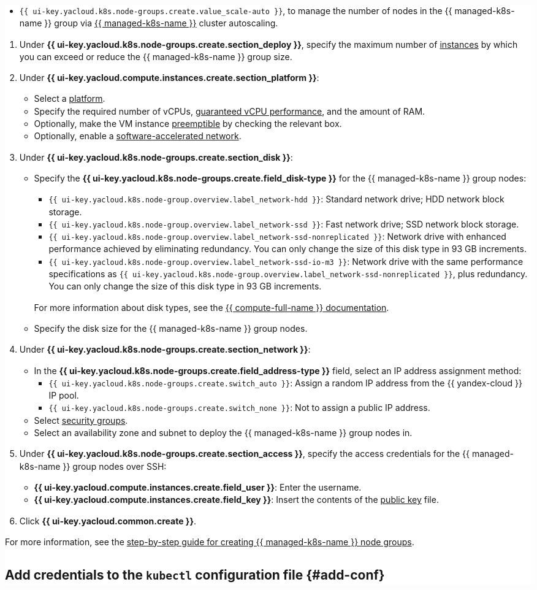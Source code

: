    * `{{ ui-key.yacloud.k8s.node-groups.create.value_scale-auto }}`, to manage the number of nodes in the {{ managed-k8s-name }} group via [{{ managed-k8s-name }}](concepts/autoscale.md#ca) cluster autoscaling.
1. Under **{{ ui-key.yacloud.k8s.node-groups.create.section_deploy }}**, specify the maximum number of [instances](../compute/concepts/vm.md) by which you can exceed or reduce the {{ managed-k8s-name }} group size.
1. Under **{{ ui-key.yacloud.compute.instances.create.section_platform }}**:
   * Select a [platform](../compute/concepts/vm-platforms.md).
   * Specify the required number of vCPUs, [guaranteed vCPU performance](../compute/concepts/performance-levels.md), and the amount of RAM.
   * Optionally, make the VM instance [preemptible](../compute/concepts/preemptible-vm.md) by checking the relevant box.
   * Optionally, enable a [software-accelerated network](../compute/concepts/software-accelerated-network.md).

1. Under **{{ ui-key.yacloud.k8s.node-groups.create.section_disk }}**:
   * Specify the **{{ ui-key.yacloud.k8s.node-groups.create.field_disk-type }}** for the {{ managed-k8s-name }} group nodes:
     * `{{ ui-key.yacloud.k8s.node-group.overview.label_network-hdd }}`: Standard network drive; HDD network block storage.
     * `{{ ui-key.yacloud.k8s.node-group.overview.label_network-ssd }}`: Fast network drive; SSD network block storage.
     * `{{ ui-key.yacloud.k8s.node-group.overview.label_network-ssd-nonreplicated }}`: Network drive with enhanced performance achieved by eliminating redundancy. You can only change the size of this disk type in 93 GB increments.
     * `{{ ui-key.yacloud.k8s.node-group.overview.label_network-ssd-io-m3 }}`: Network drive with the same performance specifications as `{{ ui-key.yacloud.k8s.node-group.overview.label_network-ssd-nonreplicated }}`, plus redundancy. You can only change the size of this disk type in 93 GB increments.

     For more information about disk types, see the [{{ compute-full-name }} documentation](../compute/concepts/disk.md#disks_types).
   * Specify the disk size for the {{ managed-k8s-name }} group nodes.
1. Under **{{ ui-key.yacloud.k8s.node-groups.create.section_network }}**:
   * In the **{{ ui-key.yacloud.k8s.node-groups.create.field_address-type }}** field, select an IP address assignment method:
     * `{{ ui-key.yacloud.k8s.node-groups.create.switch_auto }}`: Assign a random IP address from the {{ yandex-cloud }} IP pool.
     * `{{ ui-key.yacloud.k8s.node-groups.create.switch_none }}`: Not to assign a public IP address.
   * Select [security groups](operations/connect/security-groups.md).
   * Select an availability zone and subnet to deploy the {{ managed-k8s-name }} group nodes in.
1. Under **{{ ui-key.yacloud.k8s.node-groups.create.section_access }}**, specify the access credentials for the {{ managed-k8s-name }} group nodes over SSH:
   * **{{ ui-key.yacloud.compute.instances.create.field_user }}**: Enter the username.
   * **{{ ui-key.yacloud.compute.instances.create.field_key }}**: Insert the contents of the [public key](operations/node-connect-ssh.md#creating-ssh-keys) file.
1. Click **{{ ui-key.yacloud.common.create }}**.

For more information, see the [step-by-step guide for creating {{ managed-k8s-name }} node groups](operations/node-group/node-group-create.md).

## Add credentials to the `kubectl` configuration file {#add-conf}
